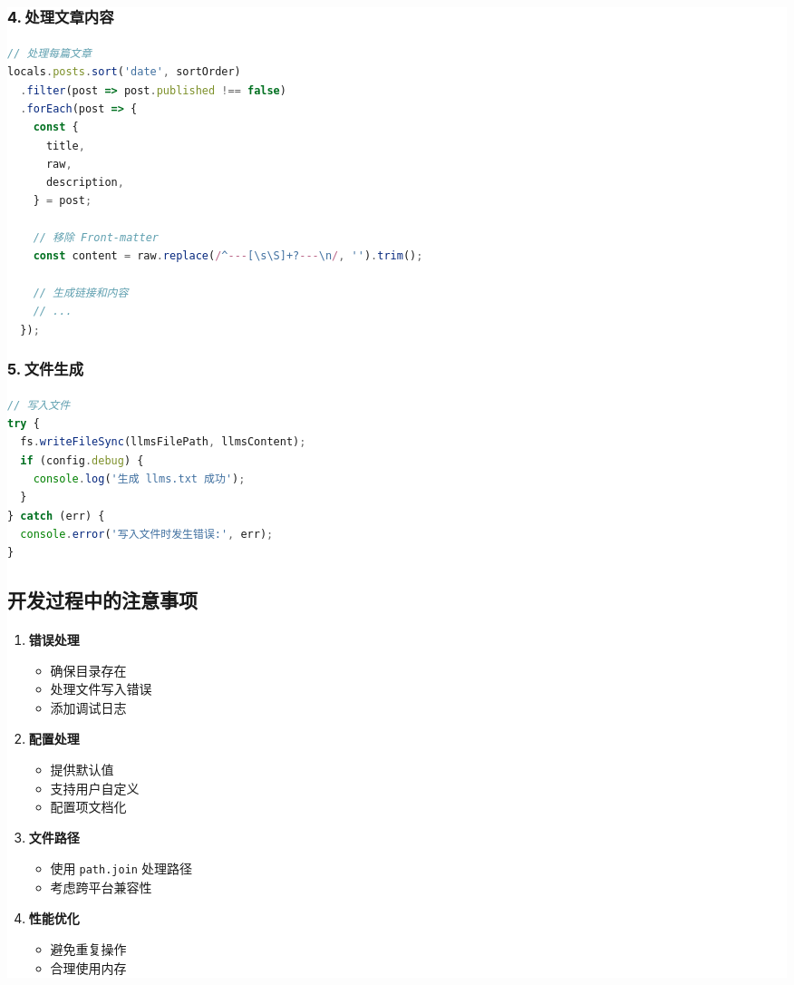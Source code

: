 ### 4. 处理文章内容

```javascript
// 处理每篇文章
locals.posts.sort('date', sortOrder)
  .filter(post => post.published !== false)
  .forEach(post => {
    const {
      title,
      raw,
      description,
    } = post;

    // 移除 Front-matter
    const content = raw.replace(/^---[\s\S]+?---\n/, '').trim();
    
    // 生成链接和内容
    // ...
  });
```

### 5. 文件生成

```javascript
// 写入文件
try {
  fs.writeFileSync(llmsFilePath, llmsContent);
  if (config.debug) {
    console.log('生成 llms.txt 成功');
  }
} catch (err) {
  console.error('写入文件时发生错误:', err);
}
```

## 开发过程中的注意事项

1. **错误处理**
   - 确保目录存在
   - 处理文件写入错误
   - 添加调试日志

2. **配置处理**
   - 提供默认值
   - 支持用户自定义
   - 配置项文档化

3. **文件路径**
   - 使用 `path.join` 处理路径
   - 考虑跨平台兼容性

4. **性能优化**
   - 避免重复操作
   - 合理使用内存

